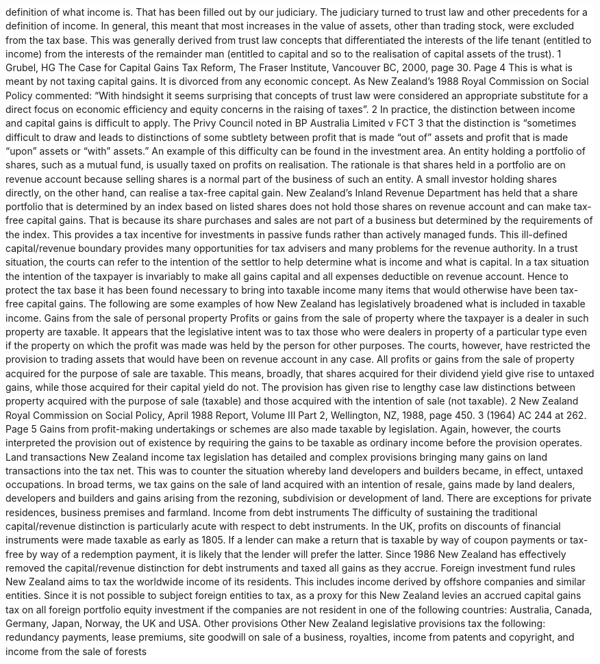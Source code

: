 definition of what income is. That has been filled out by our judiciary. The judiciary turned to trust law and other precedents for a definition of income. In general, this meant that most increases in the value of assets, other than trading stock, were excluded from the tax base. This was generally derived from trust law concepts that differentiated the interests of the life tenant (entitled to income) from the interests of the remainder man (entitled to capital and so to the realisation of capital assets of the trust). 1 Grubel, HG The Case for Capital Gains Tax Reform, The Fraser Institute, Vancouver BC, 2000, page 30. Page 4 This is what is meant by not taxing capital gains. It is divorced from any economic concept. As New Zealand’s 1988 Royal Commission on Social Policy commented: “With hindsight it seems surprising that concepts of trust law were considered an appropriate substitute for a direct focus on economic efficiency and equity concerns in the raising of taxes”. 2 In practice, the distinction between income and capital gains is difficult to apply. The Privy Council noted in BP Australia Limited v FCT 3 that the distinction is “sometimes difficult to draw and leads to distinctions of some subtlety between profit that is made “out of” assets and profit that is made “upon” assets or “with” assets.” An example of this difficulty can be found in the investment area. An entity holding a portfolio of shares, such as a mutual fund, is usually taxed on profits on realisation. The rationale is that shares held in a portfolio are on revenue account because selling shares is a normal part of the business of such an entity. A small investor holding shares directly, on the other hand, can realise a tax-free capital gain. New Zealand’s Inland Revenue Department has held that a share portfolio that is determined by an index based on listed shares does not hold those shares on revenue account and can make tax-free capital gains. That is because its share purchases and sales are not part of a business but determined by the requirements of the index. This provides a tax incentive for investments in passive funds rather than actively managed funds. This ill-defined capital/revenue boundary provides many opportunities for tax advisers and many problems for the revenue authority. In a trust situation, the courts can refer to the intention of the settlor to help determine what is income and what is capital. In a tax situation the intention of the taxpayer is invariably to make all gains capital and all expenses deductible on revenue account. Hence to protect the tax base it has been found necessary to bring into taxable income many items that would otherwise have been tax-free capital gains. The following are some examples of how New Zealand has legislatively broadened what is included in taxable income. Gains from the sale of personal property Profits or gains from the sale of property where the taxpayer is a dealer in such property are taxable. It appears that the legislative intent was to tax those who were dealers in property of a particular type even if the property on which the profit was made was held by the person for other purposes. The courts, however, have restricted the provision to trading assets that would have been on revenue account in any case. All profits or gains from the sale of property acquired for the purpose of sale are taxable. This means, broadly, that shares acquired for their dividend yield give rise to untaxed gains, while those acquired for their capital yield do not. The provision has given rise to lengthy case law distinctions between property acquired with the purpose of sale (taxable) and those acquired with the intention of sale (not taxable). 2 New Zealand Royal Commission on Social Policy, April 1988 Report, Volume III Part 2, Wellington, NZ, 1988, page 450. 3 (1964) AC 244 at 262. Page 5 Gains from profit-making undertakings or schemes are also made taxable by legislation. Again, however, the courts interpreted the provision out of existence by requiring the gains to be taxable as ordinary income before the provision operates. Land transactions New Zealand income tax legislation has detailed and complex provisions bringing many gains on land transactions into the tax net. This was to counter the situation whereby land developers and builders became, in effect, untaxed occupations. In broad terms, we tax gains on the sale of land acquired with an intention of resale, gains made by land dealers, developers and builders and gains arising from the rezoning, subdivision or development of land. There are exceptions for private residences, business premises and farmland. Income from debt instruments The difficulty of sustaining the traditional capital/revenue distinction is particularly acute with respect to debt instruments. In the UK, profits on discounts of financial instruments were made taxable as early as 1805. If a lender can make a return that is taxable by way of coupon payments or tax-free by way of a redemption payment, it is likely that the lender will prefer the latter. Since 1986 New Zealand has effectively removed the capital/revenue distinction for debt instruments and taxed all gains as they accrue. Foreign investment fund rules New Zealand aims to tax the worldwide income of its residents. This includes income derived by offshore companies and similar entities. Since it is not possible to subject foreign entities to tax, as a proxy for this New Zealand levies an accrued capital gains tax on all foreign portfolio equity investment if the companies are not resident in one of the following countries: Australia, Canada, Germany, Japan, Norway, the UK and USA. Other provisions Other New Zealand legislative provisions tax the following: redundancy payments, lease premiums, site goodwill on sale of a business, royalties, income from patents and copyright, and income from the sale of forests
